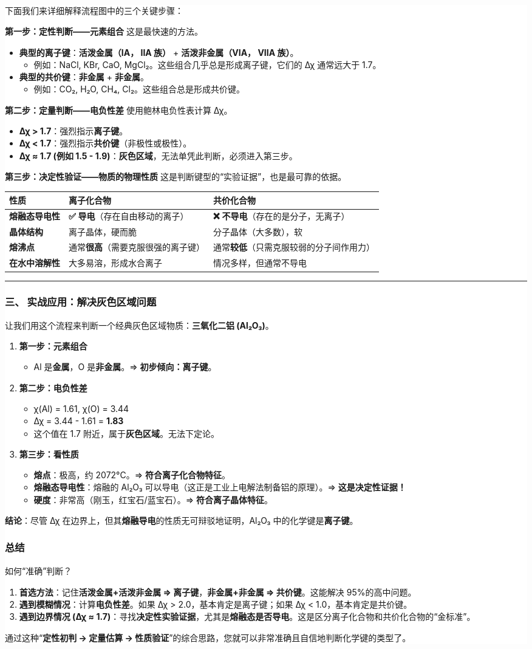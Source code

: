 下面我们来详细解释流程图中的三个关键步骤：

**第一步：定性判断——元素组合**
这是最快速的方法。

- **典型的离子键**：**活泼金属（IA， IIA 族）** + **活泼非金属（VIA， VIIA 族）**。
  - 例如：NaCl, KBr, CaO, MgCl₂。这些组合几乎总是形成离子键，它们的 Δχ 通常远大于 1.7。
- **典型的共价键**：**非金属** + **非金属**。
  - 例如：CO₂, H₂O, CH₄, Cl₂。这些组合总是形成共价键。

**第二步：定量判断——电负性差**
使用鲍林电负性表计算 Δχ。

- **Δχ > 1.7**：强烈指示**离子键**。
- **Δχ < 1.7**：强烈指示**共价键**（非极性或极性）。
- **Δχ ≈ 1.7 (例如 1.5 - 1.9)**：**灰色区域**，无法单凭此判断，必须进入第三步。

**第三步：决定性验证——物质的物理性质**
这是判断键型的“实验证据”，也是最可靠的依据。

| 性质             | **离子化合物**                       | **共价化合物**                             |
| :--------------- | :----------------------------------- | :----------------------------------------- |
| **熔融态导电性** | **✅ 导电**（存在自由移动的离子）    | **❌ 不导电**（存在的是分子，无离子）      |
| **晶体结构**     | 离子晶体，硬而脆                     | 分子晶体（大多数），软                     |
| **熔沸点**       | 通常**很高**（需要克服很强的离子键） | 通常**较低**（只需克服较弱的分子间作用力） |
| **在水中溶解性** | 大多易溶，形成水合离子               | 情况多样，但通常不导电                     |

---

### 三、 实战应用：解决灰色区域问题

让我们用这个流程来判断一个经典灰色区域物质：**三氧化二铝 (Al₂O₃)**。

1.  **第一步：元素组合**

    - Al 是**金属**，O 是**非金属**。⇒ **初步倾向：离子键**。

2.  **第二步：电负性差**

    - χ(Al) = 1.61, χ(O) = 3.44
    - Δχ = 3.44 - 1.61 = **1.83**
    - 这个值在 1.7 附近，属于**灰色区域**。无法下定论。

3.  **第三步：看性质**
    - **熔点**：极高，约 2072°C。⇒ **符合离子化合物特征**。
    - **熔融态导电性**：熔融的 Al₂O₃ 可以导电（这正是工业上电解法制备铝的原理）。⇒ **这是决定性证据！**
    - **硬度**：非常高（刚玉，红宝石/蓝宝石）。⇒ **符合离子晶体特征**。

**结论**：尽管 Δχ 在边界上，但其**熔融导电**的性质无可辩驳地证明，Al₂O₃ 中的化学键是**离子键**。

### 总结

如何“准确”判断？

1.  **首选方法**：记住**活泼金属+活泼非金属 ⇒ 离子键**，**非金属+非金属 ⇒ 共价键**。这能解决 95%的高中问题。
2.  **遇到模糊情况**：计算**电负性差**。如果 Δχ > 2.0，基本肯定是离子键；如果 Δχ < 1.0，基本肯定是共价键。
3.  **遇到边界情况 (Δχ ≈ 1.7)**：寻找**决定性实验证据**，尤其是**熔融态是否导电**。这是区分离子化合物和共价化合物的“金标准”。

通过这种“**定性初判 → 定量估算 → 性质验证**”的综合思路，您就可以非常准确且自信地判断化学键的类型了。
